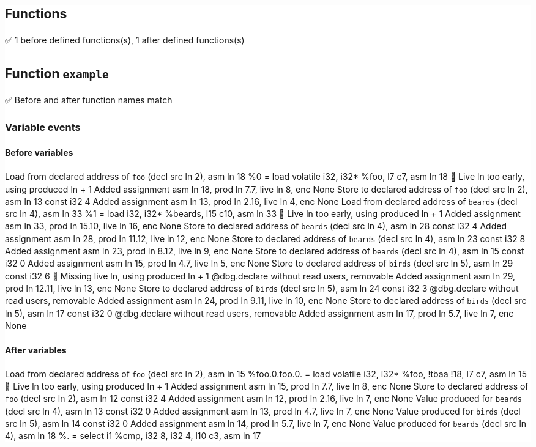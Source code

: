 ## Functions

✅ 1 before defined functions(s), 1 after defined functions(s)

## Function `example`

✅ Before and after function names match

### Variable events

#### Before variables

Load from declared address of `foo` (decl src ln 2), asm ln 18
  %0 = load volatile i32, i32* %foo, l7 c7, asm ln 18
  🔔 Live ln too early, using produced ln + 1
  Added assignment asm ln 18, prod ln 7.7, live ln 8, enc None
Store to declared address of `foo` (decl src ln 2), asm ln 13
  const i32 4
  Added assignment asm ln 13, prod ln 2.16, live ln 4, enc None
Load from declared address of `beards` (decl src ln 4), asm ln 33
  %1 = load i32, i32* %beards, l15 c10, asm ln 33
  🔔 Live ln too early, using produced ln + 1
  Added assignment asm ln 33, prod ln 15.10, live ln 16, enc None
Store to declared address of `beards` (decl src ln 4), asm ln 28
  const i32 4
  Added assignment asm ln 28, prod ln 11.12, live ln 12, enc None
Store to declared address of `beards` (decl src ln 4), asm ln 23
  const i32 8
  Added assignment asm ln 23, prod ln 8.12, live ln 9, enc None
Store to declared address of `beards` (decl src ln 4), asm ln 15
  const i32 0
  Added assignment asm ln 15, prod ln 4.7, live ln 5, enc None
Store to declared address of `birds` (decl src ln 5), asm ln 29
  const i32 6
  🔔 Missing live ln, using produced ln + 1
  @dbg.declare without read users, removable
  Added assignment asm ln 29, prod ln 12.11, live ln 13, enc None
Store to declared address of `birds` (decl src ln 5), asm ln 24
  const i32 3
  @dbg.declare without read users, removable
  Added assignment asm ln 24, prod ln 9.11, live ln 10, enc None
Store to declared address of `birds` (decl src ln 5), asm ln 17
  const i32 0
  @dbg.declare without read users, removable
  Added assignment asm ln 17, prod ln 5.7, live ln 7, enc None

#### After variables

Load from declared address of `foo` (decl src ln 2), asm ln 15
  %foo.0.foo.0. = load volatile i32, i32* %foo, !tbaa !18, l7 c7, asm ln 15
  🔔 Live ln too early, using produced ln + 1
  Added assignment asm ln 15, prod ln 7.7, live ln 8, enc None
Store to declared address of `foo` (decl src ln 2), asm ln 12
  const i32 4
  Added assignment asm ln 12, prod ln 2.16, live ln 7, enc None
Value produced for `beards` (decl src ln 4), asm ln 13
  const i32 0
  Added assignment asm ln 13, prod ln 4.7, live ln 7, enc None
Value produced for `birds` (decl src ln 5), asm ln 14
  const i32 0
  Added assignment asm ln 14, prod ln 5.7, live ln 7, enc None
Value produced for `beards` (decl src ln 4), asm ln 18
  %. = select i1 %cmp, i32 8, i32 4, l10 c3, asm ln 17